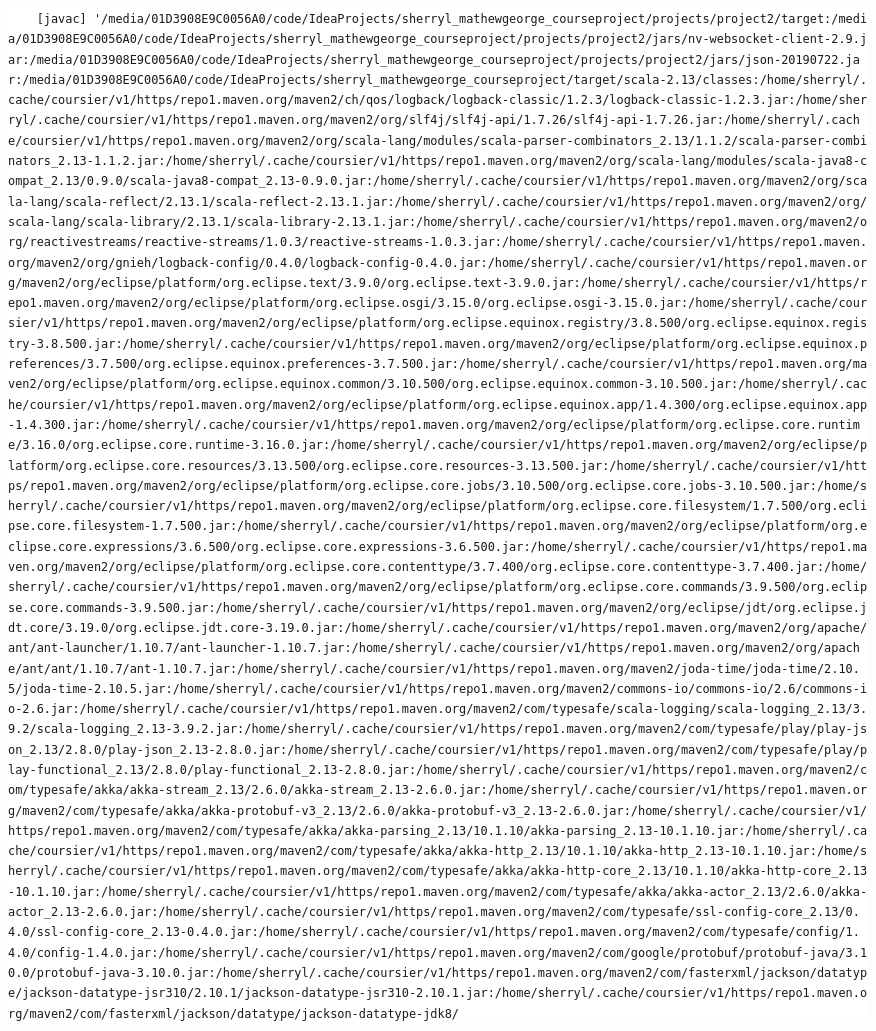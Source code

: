 ```
    [javac] '/media/01D3908E9C0056A0/code/IdeaProjects/sherryl_mathewgeorge_courseproject/projects/project2/target:/media/01D3908E9C0056A0/code/IdeaProjects/sherryl_mathewgeorge_courseproject/projects/project2/jars/nv-websocket-client-2.9.jar:/media/01D3908E9C0056A0/code/IdeaProjects/sherryl_mathewgeorge_courseproject/projects/project2/jars/json-20190722.jar:/media/01D3908E9C0056A0/code/IdeaProjects/sherryl_mathewgeorge_courseproject/target/scala-2.13/classes:/home/sherryl/.cache/coursier/v1/https/repo1.maven.org/maven2/ch/qos/logback/logback-classic/1.2.3/logback-classic-1.2.3.jar:/home/sherryl/.cache/coursier/v1/https/repo1.maven.org/maven2/org/slf4j/slf4j-api/1.7.26/slf4j-api-1.7.26.jar:/home/sherryl/.cache/coursier/v1/https/repo1.maven.org/maven2/org/scala-lang/modules/scala-parser-combinators_2.13/1.1.2/scala-parser-combinators_2.13-1.1.2.jar:/home/sherryl/.cache/coursier/v1/https/repo1.maven.org/maven2/org/scala-lang/modules/scala-java8-compat_2.13/0.9.0/scala-java8-compat_2.13-0.9.0.jar:/home/sherryl/.cache/coursier/v1/https/repo1.maven.org/maven2/org/scala-lang/scala-reflect/2.13.1/scala-reflect-2.13.1.jar:/home/sherryl/.cache/coursier/v1/https/repo1.maven.org/maven2/org/scala-lang/scala-library/2.13.1/scala-library-2.13.1.jar:/home/sherryl/.cache/coursier/v1/https/repo1.maven.org/maven2/org/reactivestreams/reactive-streams/1.0.3/reactive-streams-1.0.3.jar:/home/sherryl/.cache/coursier/v1/https/repo1.maven.org/maven2/org/gnieh/logback-config/0.4.0/logback-config-0.4.0.jar:/home/sherryl/.cache/coursier/v1/https/repo1.maven.org/maven2/org/eclipse/platform/org.eclipse.text/3.9.0/org.eclipse.text-3.9.0.jar:/home/sherryl/.cache/coursier/v1/https/repo1.maven.org/maven2/org/eclipse/platform/org.eclipse.osgi/3.15.0/org.eclipse.osgi-3.15.0.jar:/home/sherryl/.cache/coursier/v1/https/repo1.maven.org/maven2/org/eclipse/platform/org.eclipse.equinox.registry/3.8.500/org.eclipse.equinox.registry-3.8.500.jar:/home/sherryl/.cache/coursier/v1/https/repo1.maven.org/maven2/org/eclipse/platform/org.eclipse.equinox.preferences/3.7.500/org.eclipse.equinox.preferences-3.7.500.jar:/home/sherryl/.cache/coursier/v1/https/repo1.maven.org/maven2/org/eclipse/platform/org.eclipse.equinox.common/3.10.500/org.eclipse.equinox.common-3.10.500.jar:/home/sherryl/.cache/coursier/v1/https/repo1.maven.org/maven2/org/eclipse/platform/org.eclipse.equinox.app/1.4.300/org.eclipse.equinox.app-1.4.300.jar:/home/sherryl/.cache/coursier/v1/https/repo1.maven.org/maven2/org/eclipse/platform/org.eclipse.core.runtime/3.16.0/org.eclipse.core.runtime-3.16.0.jar:/home/sherryl/.cache/coursier/v1/https/repo1.maven.org/maven2/org/eclipse/platform/org.eclipse.core.resources/3.13.500/org.eclipse.core.resources-3.13.500.jar:/home/sherryl/.cache/coursier/v1/https/repo1.maven.org/maven2/org/eclipse/platform/org.eclipse.core.jobs/3.10.500/org.eclipse.core.jobs-3.10.500.jar:/home/sherryl/.cache/coursier/v1/https/repo1.maven.org/maven2/org/eclipse/platform/org.eclipse.core.filesystem/1.7.500/org.eclipse.core.filesystem-1.7.500.jar:/home/sherryl/.cache/coursier/v1/https/repo1.maven.org/maven2/org/eclipse/platform/org.eclipse.core.expressions/3.6.500/org.eclipse.core.expressions-3.6.500.jar:/home/sherryl/.cache/coursier/v1/https/repo1.maven.org/maven2/org/eclipse/platform/org.eclipse.core.contenttype/3.7.400/org.eclipse.core.contenttype-3.7.400.jar:/home/sherryl/.cache/coursier/v1/https/repo1.maven.org/maven2/org/eclipse/platform/org.eclipse.core.commands/3.9.500/org.eclipse.core.commands-3.9.500.jar:/home/sherryl/.cache/coursier/v1/https/repo1.maven.org/maven2/org/eclipse/jdt/org.eclipse.jdt.core/3.19.0/org.eclipse.jdt.core-3.19.0.jar:/home/sherryl/.cache/coursier/v1/https/repo1.maven.org/maven2/org/apache/ant/ant-launcher/1.10.7/ant-launcher-1.10.7.jar:/home/sherryl/.cache/coursier/v1/https/repo1.maven.org/maven2/org/apache/ant/ant/1.10.7/ant-1.10.7.jar:/home/sherryl/.cache/coursier/v1/https/repo1.maven.org/maven2/joda-time/joda-time/2.10.5/joda-time-2.10.5.jar:/home/sherryl/.cache/coursier/v1/https/repo1.maven.org/maven2/commons-io/commons-io/2.6/commons-io-2.6.jar:/home/sherryl/.cache/coursier/v1/https/repo1.maven.org/maven2/com/typesafe/scala-logging/scala-logging_2.13/3.9.2/scala-logging_2.13-3.9.2.jar:/home/sherryl/.cache/coursier/v1/https/repo1.maven.org/maven2/com/typesafe/play/play-json_2.13/2.8.0/play-json_2.13-2.8.0.jar:/home/sherryl/.cache/coursier/v1/https/repo1.maven.org/maven2/com/typesafe/play/play-functional_2.13/2.8.0/play-functional_2.13-2.8.0.jar:/home/sherryl/.cache/coursier/v1/https/repo1.maven.org/maven2/com/typesafe/akka/akka-stream_2.13/2.6.0/akka-stream_2.13-2.6.0.jar:/home/sherryl/.cache/coursier/v1/https/repo1.maven.org/maven2/com/typesafe/akka/akka-protobuf-v3_2.13/2.6.0/akka-protobuf-v3_2.13-2.6.0.jar:/home/sherryl/.cache/coursier/v1/https/repo1.maven.org/maven2/com/typesafe/akka/akka-parsing_2.13/10.1.10/akka-parsing_2.13-10.1.10.jar:/home/sherryl/.cache/coursier/v1/https/repo1.maven.org/maven2/com/typesafe/akka/akka-http_2.13/10.1.10/akka-http_2.13-10.1.10.jar:/home/sherryl/.cache/coursier/v1/https/repo1.maven.org/maven2/com/typesafe/akka/akka-http-core_2.13/10.1.10/akka-http-core_2.13-10.1.10.jar:/home/sherryl/.cache/coursier/v1/https/repo1.maven.org/maven2/com/typesafe/akka/akka-actor_2.13/2.6.0/akka-actor_2.13-2.6.0.jar:/home/sherryl/.cache/coursier/v1/https/repo1.maven.org/maven2/com/typesafe/ssl-config-core_2.13/0.4.0/ssl-config-core_2.13-0.4.0.jar:/home/sherryl/.cache/coursier/v1/https/repo1.maven.org/maven2/com/typesafe/config/1.4.0/config-1.4.0.jar:/home/sherryl/.cache/coursier/v1/https/repo1.maven.org/maven2/com/google/protobuf/protobuf-java/3.10.0/protobuf-java-3.10.0.jar:/home/sherryl/.cache/coursier/v1/https/repo1.maven.org/maven2/com/fasterxml/jackson/datatype/jackson-datatype-jsr310/2.10.1/jackson-datatype-jsr310-2.10.1.jar:/home/sherryl/.cache/coursier/v1/https/repo1.maven.org/maven2/com/fasterxml/jackson/datatype/jackson-datatype-jdk8/
```